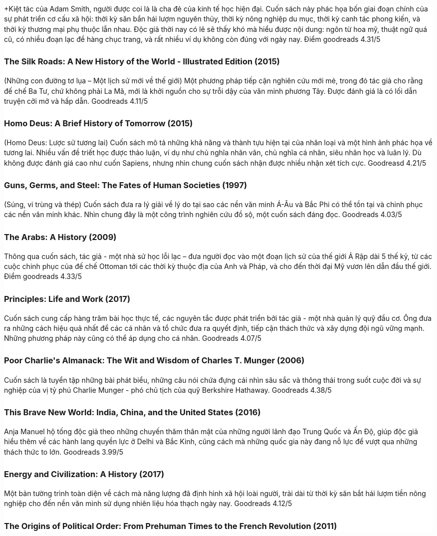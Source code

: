 +Kiệt tác của Adam Smith, người được coi là là cha đẻ của kinh tế học hiện đại. Cuốn sách này phác họa bốn giai đoạn chính của sự phát triển cơ cấu xã hội: thời kỳ săn bắn hái lượm nguyên thủy, thời kỳ nông nghiệp du mục, thời kỳ canh tác phong kiến, và thời kỳ thương mại phụ thuộc lẫn nhau.
Độc giả thời nay có lẽ sẽ thấy khó mà hiểu được nội dung: ngôn từ hoa mỹ, thuật ngữ quá cũ, có nhiều đoạn lạc đề hàng chục trang, và rất nhiều ví dụ không còn đúng với ngày nay.
Điểm goodreads 4.31/5
### The Silk Roads: A New History of the World - Illustrated Edition (2015)
(Những con đường tơ lụa – Một lịch sử mới về thế giới)
Một phương pháp tiếp cận nghiên cứu mới mẻ, trong đó tác giả cho rằng đế chế Ba Tư, chứ không phải La Mã, mới là khởi nguồn cho sự trỗi dậy của văn minh phương Tây. Được đánh giá là có lối dẫn truyện cởi mở và hấp dẫn.
Goodreads 4.11/5
### Homo Deus: A Brief History of Tomorrow (2015)
(Homo Deus: Lược sử tương lai)
Cuốn sách mô tả những khả năng và thành tựu hiện tại của nhân loại và một hình ảnh phác họa về tương lai. Nhiều vấn đề triết học được thảo luận, ví dụ như chủ nghĩa nhân văn, chủ nghĩa cá nhân, siêu nhân học và luân lý.
Dù không được đánh giá cao như cuốn Sapiens, nhưng nhìn chung cuốn sách nhận được nhiều nhận xét tích cực.
Goodreasd 4.21/5
### Guns, Germs, and Steel: The Fates of Human Societies (1997)
(Súng, vi trùng và thép)
Cuốn sách đưa ra lý giải về lý do tại sao các nền văn minh Á-Âu và Bắc Phi có thể tồn tại và chinh phục các nền văn minh khác.
Nhìn chung đây là một công trình nghiên cứu đồ sộ, một cuốn sách đáng đọc.
Goodreads 4.03/5
### The Arabs: A History (2009)
Thông qua cuốn sách, tác giả - một nhà sử học lỗi lạc – đưa người đọc vào một đoạn lịch sử của thế giới Ả Rập dài 5 thế kỷ, từ các cuộc chinh phục của đế chế Ottoman tới các thời kỳ thuộc địa của Anh và Pháp, và cho đến thời đại Mỹ vươn lên dẫn đầu thế giới.
Điểm goodreads 4.33/5
### Principles: Life and Work (2017)
Cuốn sách cung cấp hàng trăm bài học thực tế, các nguyên tắc được phát triển bởi tác giả - một nhà quản lý quỹ đầu cơ. Ông đưa ra những cách hiệu quả nhất để các cá nhân và tổ chức đưa ra quyết định, tiếp cận thách thức và xây dựng đội ngũ vững mạnh. Những phương pháp này cũng có thể áp dụng cho cá nhân.
Goodreads 4.07/5
### Poor Charlie's Almanack: The Wit and Wisdom of Charles T. Munger (2006)
Cuốn sách là tuyển tập những bài phát biểu, những câu nói chứa đựng cái nhìn sâu sắc và thông thái trong suốt cuộc đời và sự nghiệp của vị tỷ phú Charlie Munger - phó chủ tịch của quỹ Berkshire Hathaway.
Goodreads 4.38/5
### This Brave New World: India, China, and the United States (2016)
Anja Manuel hộ tống độc giả theo những chuyến thăm thân mật của những người lãnh đạo Trung Quốc và Ấn Độ, giúp độc giả hiểu thêm về các hành lang quyền lực ở Delhi và Bắc Kinh, cũng cách mà những quốc gia này đang nỗ lực để vượt qua những thách thức to lớn.
Goodreads 3.99/5
### Energy and Civilization: A History (2017)
Một bản tường trình toàn diện về cách mà năng lượng đã định hình xã hội loài người, trải dài từ thời kỳ săn bắt hái lượm tiền nông nghiệp cho đến nền văn minh sử dụng nhiên liệu hóa thạch ngày nay.
Goodreads 4.12/5
### The Origins of Political Order: From Prehuman Times to the French Revolution (2011)